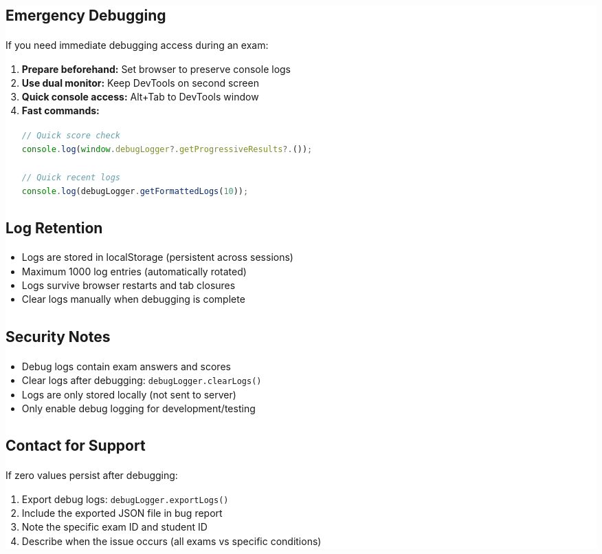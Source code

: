 ```javascript
```

## Emergency Debugging

If you need immediate debugging access during an exam:

1. **Prepare beforehand:** Set browser to preserve console logs
2. **Use dual monitor:** Keep DevTools on second screen
3. **Quick console access:** Alt+Tab to DevTools window
4. **Fast commands:** 
   ```javascript
   // Quick score check
   console.log(window.debugLogger?.getProgressiveResults?.());
   
   // Quick recent logs
   console.log(debugLogger.getFormattedLogs(10));
   ```

## Log Retention

- Logs are stored in localStorage (persistent across sessions)
- Maximum 1000 log entries (automatically rotated)
- Logs survive browser restarts and tab closures
- Clear logs manually when debugging is complete

## Security Notes

- Debug logs contain exam answers and scores
- Clear logs after debugging: `debugLogger.clearLogs()`
- Logs are only stored locally (not sent to server)
- Only enable debug logging for development/testing

## Contact for Support

If zero values persist after debugging:
1. Export debug logs: `debugLogger.exportLogs()`
2. Include the exported JSON file in bug report
3. Note the specific exam ID and student ID
4. Describe when the issue occurs (all exams vs specific conditions)